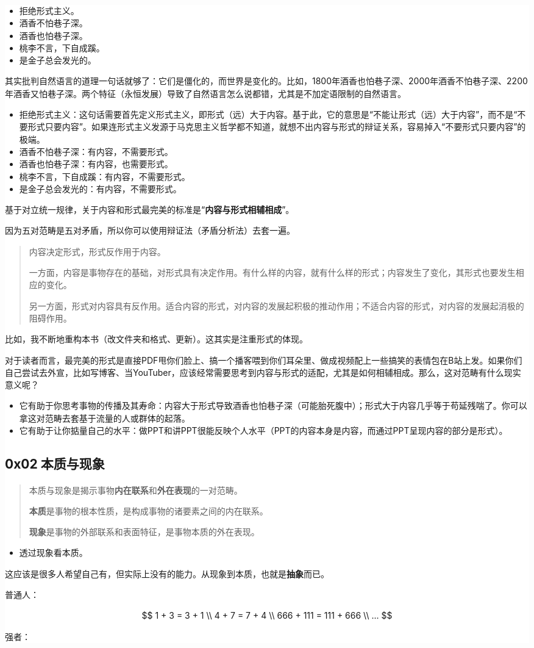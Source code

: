 - 拒绝形式主义。
- 酒香不怕巷子深。
- 酒香也怕巷子深。
- 桃李不言，下自成蹊。
- 是金子总会发光的。

其实批判自然语言的道理一句话就够了：它们是僵化的，而世界是变化的。比如，1800年酒香也怕巷子深、2000年酒香不怕巷子深、2200年酒香又怕巷子深。两个特征（永恒发展）导致了自然语言怎么说都错，尤其是不加定语限制的自然语言。

- 拒绝形式主义：这句话需要首先定义形式主义，即形式（远）大于内容。基于此，它的意思是“不能让形式（远）大于内容”，而不是“不要形式只要内容”。如果连形式主义发源于马克思主义哲学都不知道，就想不出内容与形式的辩证关系，容易掉入“不要形式只要内容”的极端。
- 酒香不怕巷子深：有内容，不需要形式。
- 酒香也怕巷子深：有内容，也需要形式。
- 桃李不言，下自成蹊：有内容，不需要形式。
- 是金子总会发光的：有内容，不需要形式。

基于对立统一规律，关于内容和形式最完美的标准是“**内容与形式相辅相成**”。

因为五对范畴是五对矛盾，所以你可以使用辩证法（矛盾分析法）去套一遍。

> 内容决定形式，形式反作用于内容。
>
> 一方面，内容是事物存在的基础，对形式具有决定作用。有什么样的内容，就有什么样的形式；内容发生了变化，其形式也要发生相应的变化。
>
> 另一方面，形式对内容具有反作用。适合内容的形式，对内容的发展起积极的推动作用；不适合内容的形式，对内容的发展起消极的阻碍作用。

比如，我不断地重构本书（改文件夹和格式、更新）。这其实是注重形式的体现。

对于读者而言，最完美的形式是直接PDF甩你们脸上、搞一个播客喂到你们耳朵里、做成视频配上一些搞笑的表情包在B站上发。如果你们自己尝试去外宣，比如写博客、当YouTuber，应该经常需要思考到内容与形式的适配，尤其是如何相辅相成。那么，这对范畴有什么现实意义呢？

- 它有助于你思考事物的传播及其寿命：内容大于形式导致酒香也怕巷子深（可能胎死腹中）；形式大于内容几乎等于苟延残喘了。你可以拿这对范畴去套基于流量的人或群体的起落。
- 它有助于让你掂量自己的水平：做PPT和讲PPT很能反映个人水平（PPT的内容本身是内容，而通过PPT呈现内容的部分是形式）。

## 0x02 本质与现象

> 本质与现象是揭示事物**内在联系**和**外在表现**的一对范畴。
>
> **本质**是事物的根本性质，是构成事物的诸要素之间的内在联系。
>
> **现象**是事物的外部联系和表面特征，是事物本质的外在表现。

- 透过现象看本质。

这应该是很多人希望自己有，但实际上没有的能力。从现象到本质，也就是**抽象**而已。

普通人：

$$
1 + 3 = 3 + 1 \\
4 + 7 = 7 + 4 \\
666 + 111 = 111 + 666 \\
...
$$

强者：
